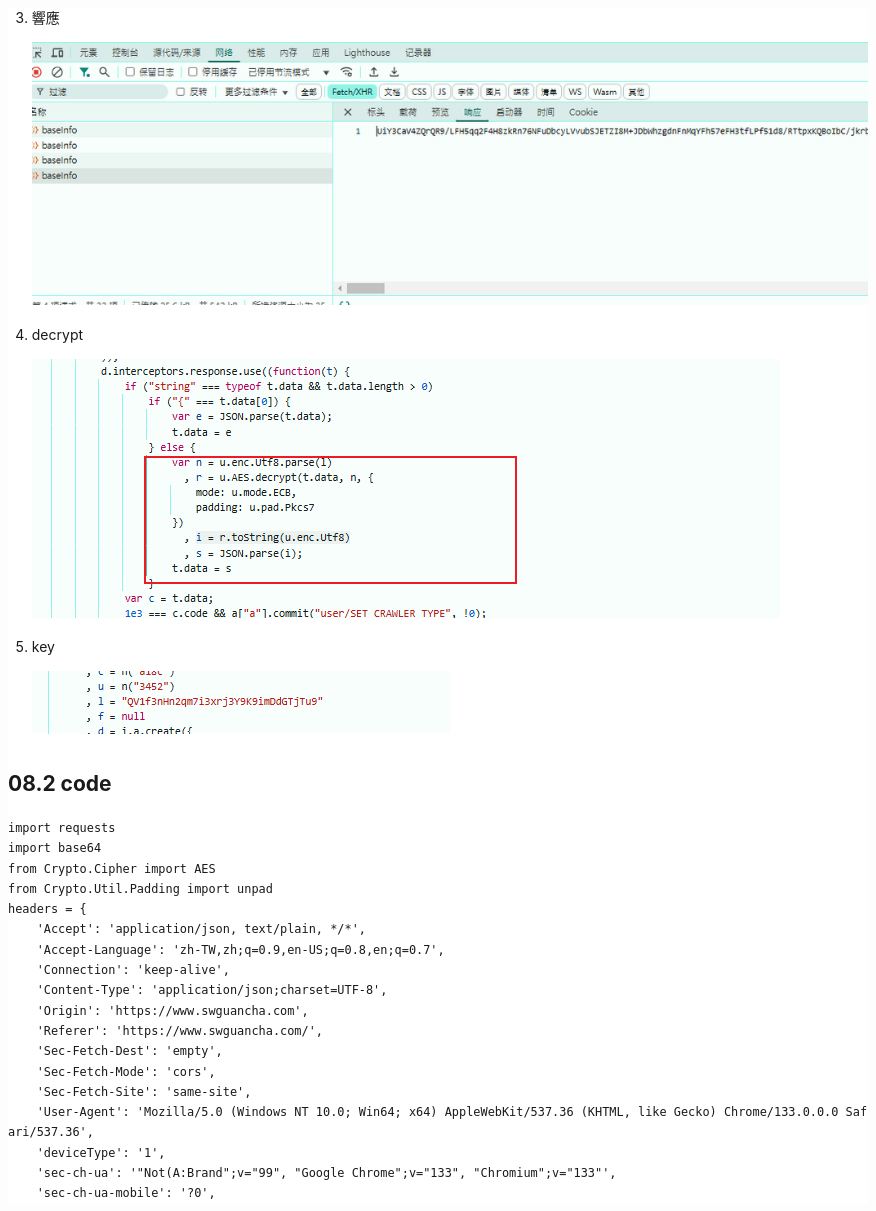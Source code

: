 3. 響應

   ![image-20250301143452317](./assets/image-20250301143452317.png)

4. decrypt

   ![image-20250301144139809](./assets/image-20250301144139809.png)

5. key

   ![image-20250301144205389](./assets/image-20250301144205389.png)

## 08.2 code

~~~
import requests
import base64
from Crypto.Cipher import AES
from Crypto.Util.Padding import unpad
headers = {
    'Accept': 'application/json, text/plain, */*',
    'Accept-Language': 'zh-TW,zh;q=0.9,en-US;q=0.8,en;q=0.7',
    'Connection': 'keep-alive',
    'Content-Type': 'application/json;charset=UTF-8',
    'Origin': 'https://www.swguancha.com',
    'Referer': 'https://www.swguancha.com/',
    'Sec-Fetch-Dest': 'empty',
    'Sec-Fetch-Mode': 'cors',
    'Sec-Fetch-Site': 'same-site',
    'User-Agent': 'Mozilla/5.0 (Windows NT 10.0; Win64; x64) AppleWebKit/537.36 (KHTML, like Gecko) Chrome/133.0.0.0 Safari/537.36',
    'deviceType': '1',
    'sec-ch-ua': '"Not(A:Brand";v="99", "Google Chrome";v="133", "Chromium";v="133"',
    'sec-ch-ua-mobile': '?0',
~~~